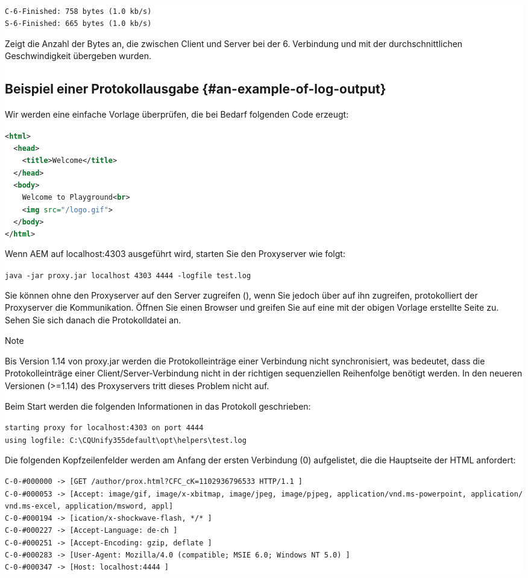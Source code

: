 ```xml
C-6-Finished: 758 bytes (1.0 kb/s)
S-6-Finished: 665 bytes (1.0 kb/s)
```

Zeigt die Anzahl der Bytes an, die zwischen Client und Server bei der 6. Verbindung und mit der durchschnittlichen Geschwindigkeit übergeben wurden.

## Beispiel einer Protokollausgabe {#an-example-of-log-output}

Wir werden eine einfache Vorlage überprüfen, die bei Bedarf folgenden Code erzeugt:

```xml
<html>
  <head>
    <title>Welcome</title>
  </head>
  <body>
    Welcome to Playground<br>
    <img src="/logo.gif">
  </body>
</html>
```

Wenn AEM auf localhost:4303 ausgeführt wird, starten Sie den Proxyserver wie folgt:

```xml
java -jar proxy.jar localhost 4303 4444 -logfile test.log
```

Sie können ohne den Proxyserver auf den Server zugreifen (), wenn Sie jedoch über  auf ihn zugreifen, protokolliert der Proxyserver die Kommunikation. Öffnen Sie einen Browser und greifen Sie auf eine mit der obigen Vorlage erstellte Seite zu. Sehen Sie sich danach die Protokolldatei an.

>[!NOTE]
>
>Bis Version 1.14 von proxy.jar werden die Protokolleinträge einer Verbindung nicht synchronisiert, was bedeutet, dass die Protokolleinträge einer Client/Server-Verbindung nicht in der richtigen sequenziellen Reihenfolge benötigt werden. In den neueren Versionen (>=1.14) des Proxyservers tritt dieses Problem nicht auf.

Beim Start werden die folgenden Informationen in das Protokoll geschrieben:

```xml
starting proxy for localhost:4303 on port 4444
using logfile: C:\CQUnify355default\opt\helpers\test.log
```

Die folgenden Kopfzeilenfelder werden am Anfang der ersten Verbindung (0) aufgelistet, die die Hauptseite der HTML anfordert:

```xml
C-0-#000000 -> [GET /author/prox.html?CFC_cK=1102936796533 HTTP/1.1 ]
C-0-#000053 -> [Accept: image/gif, image/x-xbitmap, image/jpeg, image/pjpeg, application/vnd.ms-powerpoint, application/vnd.ms-excel, application/msword, appl]
C-0-#000194 -> [ication/x-shockwave-flash, */* ]
C-0-#000227 -> [Accept-Language: de-ch ]
C-0-#000251 -> [Accept-Encoding: gzip, deflate ]
C-0-#000283 -> [User-Agent: Mozilla/4.0 (compatible; MSIE 6.0; Windows NT 5.0) ]
C-0-#000347 -> [Host: localhost:4444 ]
```
